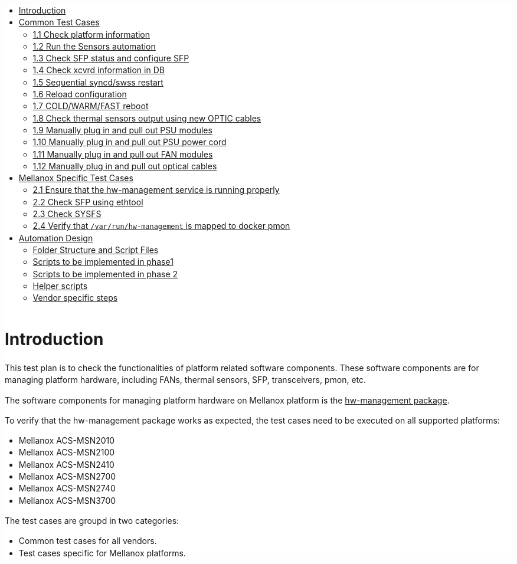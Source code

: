 - [Introduction](#introduction)
- [Common Test Cases](#common-test-cases)
  - [1.1 Check platform information](#11-check-platform-information)
  - [1.2 Run the Sensors automation](#12-run-the-sensors-automation)
  - [1.3 Check SFP status and configure SFP](#13-check-sfp-status-and-configure-sfp)
  - [1.4 Check xcvrd information in DB](#14-check-xcvrd-information-in-db)
  - [1.5 Sequential syncd/swss restart](#15-sequential-syncdswss-restart)
  - [1.6 Reload configuration](#16-reload-configuration)
  - [1.7 COLD/WARM/FAST reboot](#17-coldwarmfast-reboot)
  - [1.8 Check thermal sensors output using new OPTIC cables](#18-check-thermal-sensors-output-using-new-optic-cables)
  - [1.9 Manually plug in and pull out PSU modules](#19-manually-plug-in-and-pull-out-psu-modules)
  - [1.10 Manually plug in and pull out PSU power cord](#110-manually-plug-in-and-pull-out-psu-power-cord)
  - [1.11 Manually plug in and pull out FAN modules](#111-manually-plug-in-and-pull-out-fan-modules)
  - [1.12 Manually plug in and pull out optical cables](#112-manually-plug-in-and-pull-out-optical-cables)
- [Mellanox Specific Test Cases](#mellanox-specific-test-cases)
  - [2.1 Ensure that the hw-management service is running properly](#21-ensure-that-the-hw-management-service-is-running-properly)
  - [2.2 Check SFP using ethtool](#22-check-sfp-using-ethtool)
  - [2.3 Check SYSFS](#23-check-sysfs)
  - [2.4 Verify that `/var/run/hw-management` is mapped to docker pmon](#24-verify-that-varrunhw-management-is-mapped-to-docker-pmon)
- [Automation Design](#automation-design)
  - [Folder Structure and Script Files](#folder-structure-and-script-files)
  - [Scripts to be implemented in phase1](#scripts-to-be-implemented-in-phase1)
  - [Scripts to be implemented in phase 2](#scripts-to-be-implemented-in-phase-2)
  - [Helper scripts](#helper-scripts)
  - [Vendor specific steps](#vendor-specific-steps)

# Introduction

This test plan is to check the functionalities of platform related software components. These software components are for managing platform hardware, including FANs, thermal sensors, SFP, transceivers, pmon, etc.

The software components for managing platform hardware on Mellanox platform is the [hw-management package](https://github.com/Mellanox/hw-mgmt).

To verify that the hw-management package works as expected, the test cases need to be executed on all supported platforms:

* Mellanox ACS-MSN2010
* Mellanox ACS-MSN2100
* Mellanox ACS-MSN2410
* Mellanox ACS-MSN2700
* Mellanox ACS-MSN2740
* Mellanox ACS-MSN3700

The test cases are groupd in two categories:
* Common test cases for all vendors.
* Test cases specific for Mellanox platforms.
